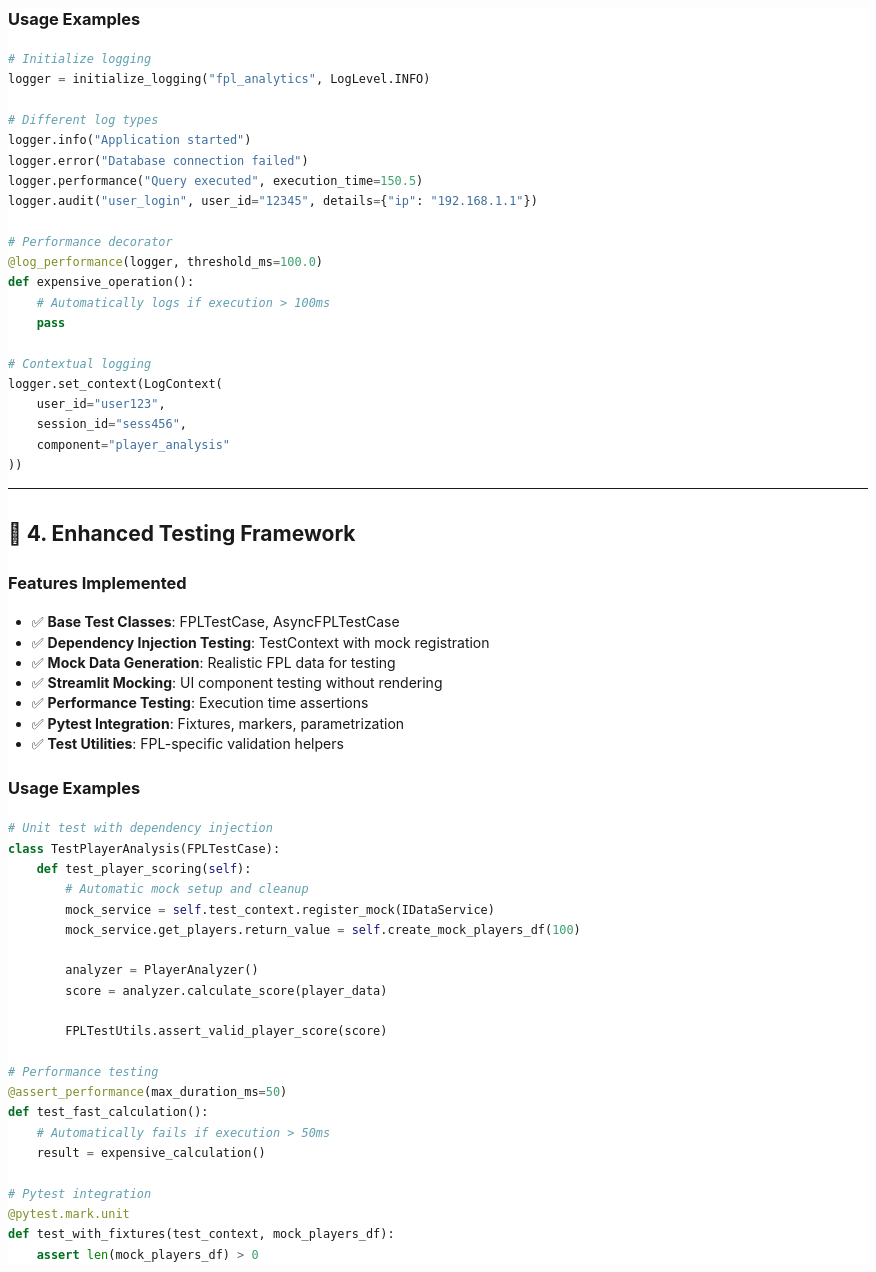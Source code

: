 ### **Usage Examples**
```python
# Initialize logging
logger = initialize_logging("fpl_analytics", LogLevel.INFO)

# Different log types
logger.info("Application started")
logger.error("Database connection failed")
logger.performance("Query executed", execution_time=150.5)
logger.audit("user_login", user_id="12345", details={"ip": "192.168.1.1"})

# Performance decorator
@log_performance(logger, threshold_ms=100.0)
def expensive_operation():
    # Automatically logs if execution > 100ms
    pass

# Contextual logging
logger.set_context(LogContext(
    user_id="user123",
    session_id="sess456",
    component="player_analysis"
))
```

---

## 🧪 **4. Enhanced Testing Framework**

### **Features Implemented**
- ✅ **Base Test Classes**: FPLTestCase, AsyncFPLTestCase
- ✅ **Dependency Injection Testing**: TestContext with mock registration
- ✅ **Mock Data Generation**: Realistic FPL data for testing
- ✅ **Streamlit Mocking**: UI component testing without rendering
- ✅ **Performance Testing**: Execution time assertions
- ✅ **Pytest Integration**: Fixtures, markers, parametrization
- ✅ **Test Utilities**: FPL-specific validation helpers

### **Usage Examples**
```python
# Unit test with dependency injection
class TestPlayerAnalysis(FPLTestCase):
    def test_player_scoring(self):
        # Automatic mock setup and cleanup
        mock_service = self.test_context.register_mock(IDataService)
        mock_service.get_players.return_value = self.create_mock_players_df(100)
        
        analyzer = PlayerAnalyzer()
        score = analyzer.calculate_score(player_data)
        
        FPLTestUtils.assert_valid_player_score(score)

# Performance testing
@assert_performance(max_duration_ms=50)
def test_fast_calculation():
    # Automatically fails if execution > 50ms
    result = expensive_calculation()

# Pytest integration
@pytest.mark.unit
def test_with_fixtures(test_context, mock_players_df):
    assert len(mock_players_df) > 0
```
